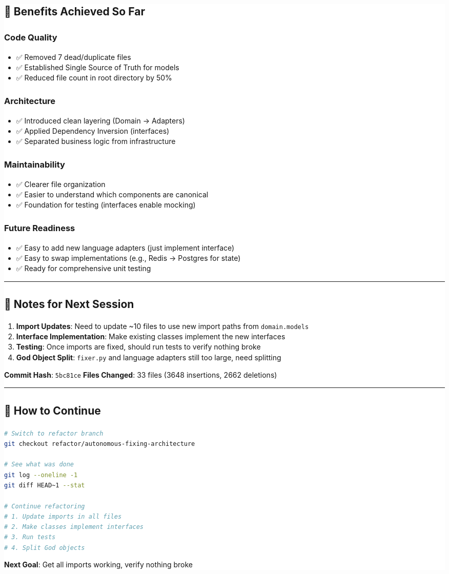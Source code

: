 ## 🎯 Benefits Achieved So Far

### Code Quality
- ✅ Removed 7 dead/duplicate files
- ✅ Established Single Source of Truth for models
- ✅ Reduced file count in root directory by 50%

### Architecture
- ✅ Introduced clean layering (Domain → Adapters)
- ✅ Applied Dependency Inversion (interfaces)
- ✅ Separated business logic from infrastructure

### Maintainability
- ✅ Clearer file organization
- ✅ Easier to understand which components are canonical
- ✅ Foundation for testing (interfaces enable mocking)

### Future Readiness
- ✅ Easy to add new language adapters (just implement interface)
- ✅ Easy to swap implementations (e.g., Redis → Postgres for state)
- ✅ Ready for comprehensive unit testing

---

## 📝 Notes for Next Session

1. **Import Updates**: Need to update ~10 files to use new import paths from `domain.models`
2. **Interface Implementation**: Make existing classes implement the new interfaces
3. **Testing**: Once imports are fixed, should run tests to verify nothing broke
4. **God Object Split**: `fixer.py` and language adapters still too large, need splitting

**Commit Hash**: `5bc81ce`
**Files Changed**: 33 files (3648 insertions, 2662 deletions)

---

## 🚀 How to Continue

```bash
# Switch to refactor branch
git checkout refactor/autonomous-fixing-architecture

# See what was done
git log --oneline -1
git diff HEAD~1 --stat

# Continue refactoring
# 1. Update imports in all files
# 2. Make classes implement interfaces
# 3. Run tests
# 4. Split God objects
```

**Next Goal**: Get all imports working, verify nothing broke
